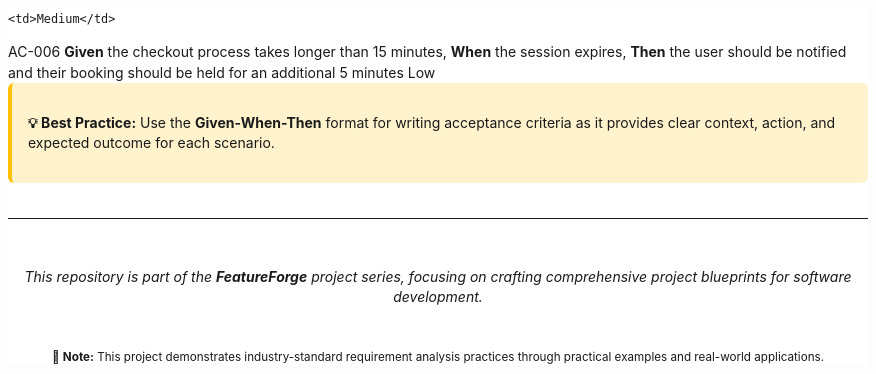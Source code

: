     <td>Medium</td>
  </tr>
  <tr>
    <td>AC-006</td>
    <td><strong>Given</strong> the checkout process takes longer than 15 minutes, <strong>When</strong> the session expires, <strong>Then</strong> the user should be notified and their booking should be held for an additional 5 minutes</td>
    <td>Low</td>
  </tr>
</table>

<br>

<div style="background-color: #fff3cd; padding: 16px; border-radius: 6px; border-left: 4px solid #ffc107;">
  <p><strong>💡 Best Practice:</strong> Use the <strong>Given-When-Then</strong> format for writing acceptance criteria as it provides clear context, action, and expected outcome for each scenario.</p>
</div>

<br>

---

<br>

<div align="center">
  <p><em>This repository is part of the <strong>FeatureForge</strong> project series, focusing on crafting comprehensive project blueprints for software development.</em></p>
</div>

<br>

<div align="center">
  <sub>📝 <strong>Note:</strong> This project demonstrates industry-standard requirement analysis practices through practical examples and real-world applications.</sub>
</div>